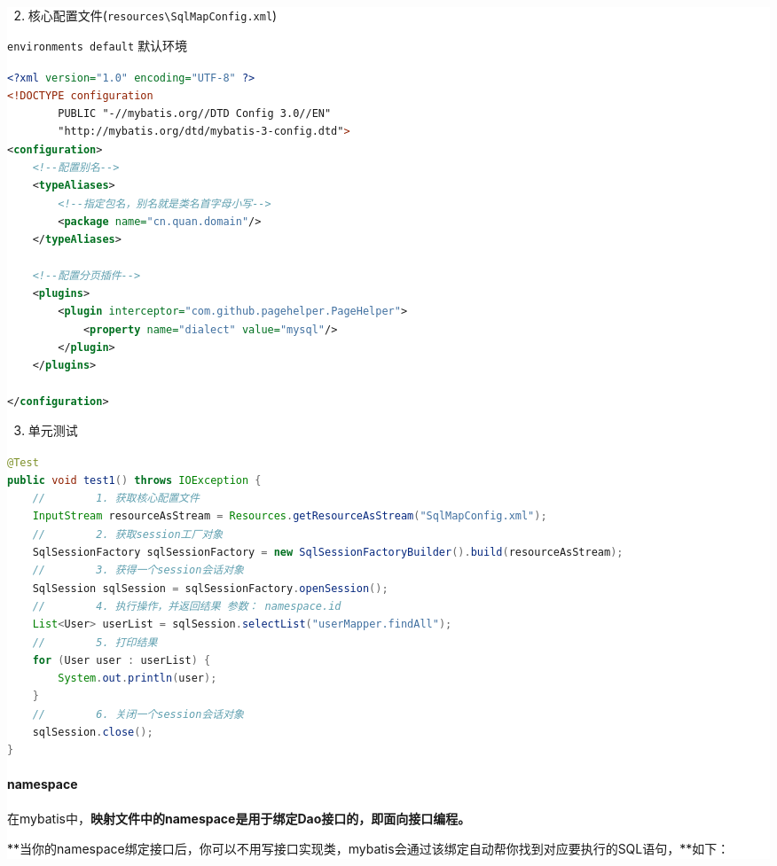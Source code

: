 2. 核心配置文件(`resources\SqlMapConfig.xml`)

`environments default` 默认环境

```xml
<?xml version="1.0" encoding="UTF-8" ?>
<!DOCTYPE configuration
        PUBLIC "-//mybatis.org//DTD Config 3.0//EN"
        "http://mybatis.org/dtd/mybatis-3-config.dtd">
<configuration>
    <!--配置别名-->
    <typeAliases>
        <!--指定包名，别名就是类名首字母小写-->
        <package name="cn.quan.domain"/>
    </typeAliases>

    <!--配置分页插件-->
    <plugins>
        <plugin interceptor="com.github.pagehelper.PageHelper">
            <property name="dialect" value="mysql"/>
        </plugin>
    </plugins>

</configuration>
```

3. 单元测试

```java
@Test
public void test1() throws IOException {
    //        1. 获取核心配置文件
    InputStream resourceAsStream = Resources.getResourceAsStream("SqlMapConfig.xml");
    //        2. 获取session工厂对象
    SqlSessionFactory sqlSessionFactory = new SqlSessionFactoryBuilder().build(resourceAsStream);
    //        3. 获得一个session会话对象
    SqlSession sqlSession = sqlSessionFactory.openSession();
    //        4. 执行操作，并返回结果 参数： namespace.id
    List<User> userList = sqlSession.selectList("userMapper.findAll");
    //        5. 打印结果
    for (User user : userList) {
        System.out.println(user);
    }
    //        6. 关闭一个session会话对象
    sqlSession.close();
}
```



#### namespace

在mybatis中，**映射文件中的namespace是用于绑定Dao接口的，即面向接口编程。**

**当你的namespace绑定接口后，你可以不用写接口实现类，mybatis会通过该绑定自动帮你找到对应要执行的SQL语句，**如下：
